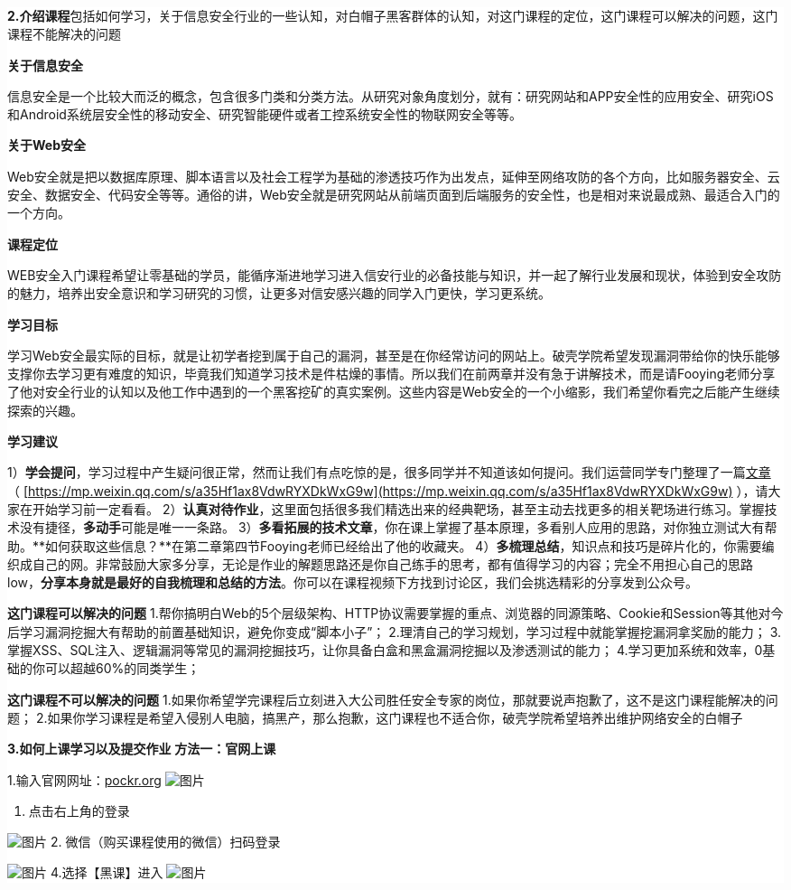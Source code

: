
**2.介绍课程**包括如何学习，关于信息安全行业的一些认知，对白帽子黑客群体的认知，对这门课程的定位，这门课程可以解决的问题，这门课程不能解决的问题

**关于信息安全**

信息安全是一个比较大而泛的概念，包含很多门类和分类方法。从研究对象角度划分，就有：研究网站和APP安全性的应用安全、研究iOS和Android系统层安全性的移动安全、研究智能硬件或者工控系统安全性的物联网安全等等。

**关于Web安全**

Web安全就是把以数据库原理、脚本语言以及社会工程学为基础的渗透技巧作为出发点，延伸至网络攻防的各个方向，比如服务器安全、云安全、数据安全、代码安全等等。通俗的讲，Web安全就是研究网站从前端页面到后端服务的安全性，也是相对来说最成熟、最适合入门的一个方向。

**课程定位**

WEB安全入门课程希望让零基础的学员，能循序渐进地学习进入信安行业的必备技能与知识，并一起了解行业发展和现状，体验到安全攻防的魅力，培养出安全意识和学习研究的习惯，让更多对信安感兴趣的同学入门更快，学习更系统。


**学习目标**

学习Web安全最实际的目标，就是让初学者挖到属于自己的漏洞，甚至是在你经常访问的网站上。破壳学院希望发现漏洞带给你的快乐能够支撑你去学习更有难度的知识，毕竟我们知道学习技术是件枯燥的事情。所以我们在前两章并没有急于讲解技术，而是请Fooying老师分享了他对安全行业的认知以及他工作中遇到的一个黑客挖矿的真实案例。这些内容是Web安全的一个小缩影，我们希望你看完之后能产生继续探索的兴趣。

**学习建议**

1）**学会提问**，学习过程中产生疑问很正常，然而让我们有点吃惊的是，很多同学并不知道该如何提问。我们运营同学专门整理了一篇[文章](https://mp.weixin.qq.com/s/a35Hf1ax8VdwRYXDkWxG9w)
（ [https://mp.weixin.qq.com/s/a35Hf1ax8VdwRYXDkWxG9w](https://mp.weixin.qq.com/s/a35Hf1ax8VdwRYXDkWxG9w) ），请大家在开始学习前一定看看。
2）**认真对待作业**，这里面包括很多我们精选出来的经典靶场，甚至主动去找更多的相关靶场进行练习。掌握技术没有捷径，**多动手**可能是唯一一条路。
3）**多看拓展的技术文章**，你在课上掌握了基本原理，多看别人应用的思路，对你独立测试大有帮助。**如何获取这些信息？**在第二章第四节Fooying老师已经给出了他的收藏夹。
4）**多梳理总结**，知识点和技巧是碎片化的，你需要编织成自己的网。非常鼓励大家多分享，无论是作业的解题思路还是你自己练手的思考，都有值得学习的内容；完全不用担心自己的思路low，**分享本身就是最好的自我梳理和总结的方法**。你可以在课程视频下方找到讨论区，我们会挑选精彩的分享发到公众号。

**这门课程可以解决的问题**
1.帮你搞明白Web的5个层级架构、HTTP协议需要掌握的重点、浏览器的同源策略、Cookie和Session等其他对今后学习漏洞挖掘大有帮助的前置基础知识，避免你变成“脚本小子”；
2.理清自己的学习规划，学习过程中就能掌握挖漏洞拿奖励的能力；
3.掌握XSS、SQL注入、逻辑漏洞等常见的漏洞挖掘技巧，让你具备白盒和黑盒漏洞挖掘以及渗透测试的能力；
4.学习更加系统和效率，0基础的你可以超越60%的同类学生；


**这门课程不可以解决的问题**
1.如果你希望学完课程后立刻进入大公司胜任安全专家的岗位，那就要说声抱歉了，这不是这门课程能解决的问题；
2.如果你学习课程是希望入侵别人电脑，搞黑产，那么抱歉，这门课程也不适合你，破壳学院希望培养出维护网络安全的白帽子

**3.如何上课学习以及提交作业**
**方法一：官网上课**

1.输入官网网址：[pockr.org](http://pockr.org)
![图片](https://uploader.shimo.im/f/I5ApElTXrNIZMVEr!thumbnail)
1. 点击右上角的登录

![图片](https://uploader.shimo.im/f/pv4CjDgok00ZeLQh!thumbnail)
2. 微信（购买课程使用的微信）扫码登录

![图片](https://uploader.shimo.im/f/kAX1iU1z9OgDCbQy!thumbnail)
4.选择【黑课】进入
![图片](https://uploader.shimo.im/f/qXKqlScIFisosoTD!thumbnail)
